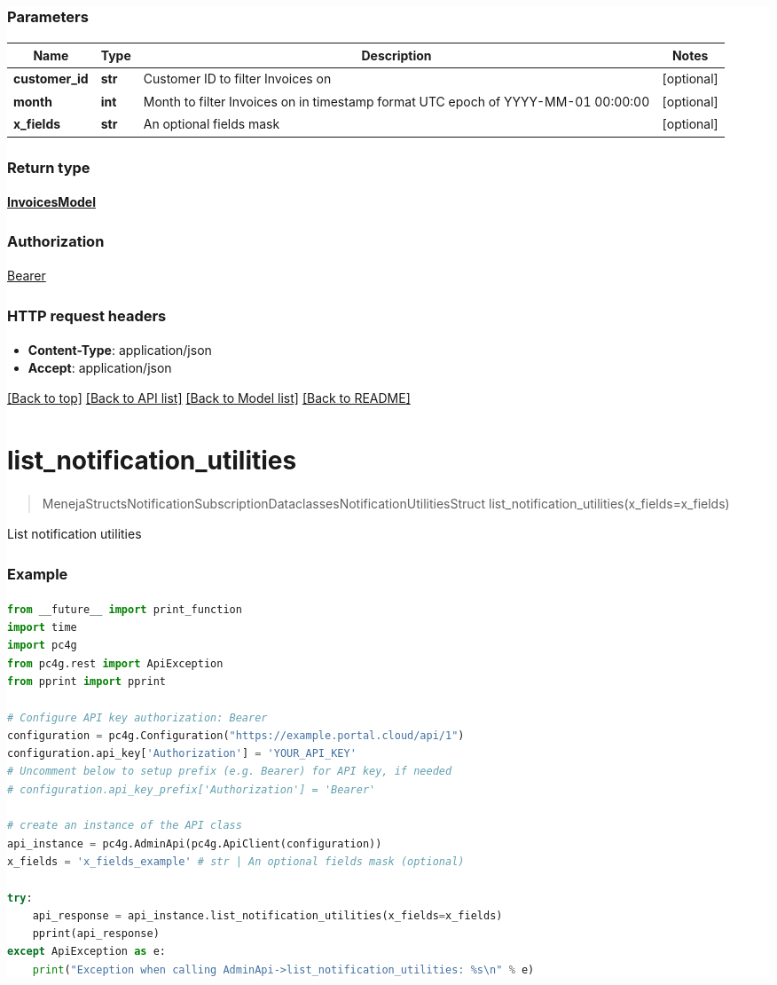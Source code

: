 ### Parameters

Name | Type | Description  | Notes
------------- | ------------- | ------------- | -------------
 **customer_id** | **str**| Customer ID to filter Invoices on | [optional] 
 **month** | **int**| Month to filter Invoices on in timestamp format UTC epoch of YYYY-MM-01 00:00:00 | [optional] 
 **x_fields** | **str**| An optional fields mask | [optional] 

### Return type

[**InvoicesModel**](InvoicesModel.md)

### Authorization

[Bearer](../README.md#Bearer)

### HTTP request headers

 - **Content-Type**: application/json
 - **Accept**: application/json

[[Back to top]](#) [[Back to API list]](../README.md#documentation-for-api-endpoints) [[Back to Model list]](../README.md#documentation-for-models) [[Back to README]](../README.md)

# **list_notification_utilities**
> MenejaStructsNotificationSubscriptionDataclassesNotificationUtilitiesStruct list_notification_utilities(x_fields=x_fields)



List notification utilities

### Example
```python
from __future__ import print_function
import time
import pc4g
from pc4g.rest import ApiException
from pprint import pprint

# Configure API key authorization: Bearer
configuration = pc4g.Configuration("https://example.portal.cloud/api/1")
configuration.api_key['Authorization'] = 'YOUR_API_KEY'
# Uncomment below to setup prefix (e.g. Bearer) for API key, if needed
# configuration.api_key_prefix['Authorization'] = 'Bearer'

# create an instance of the API class
api_instance = pc4g.AdminApi(pc4g.ApiClient(configuration))
x_fields = 'x_fields_example' # str | An optional fields mask (optional)

try:
    api_response = api_instance.list_notification_utilities(x_fields=x_fields)
    pprint(api_response)
except ApiException as e:
    print("Exception when calling AdminApi->list_notification_utilities: %s\n" % e)
```
